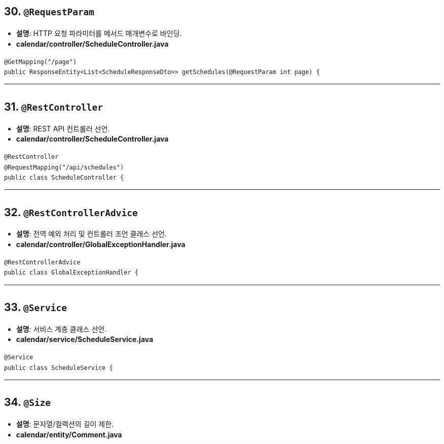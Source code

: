 ## 30. `@RequestParam`

* **설명**: HTTP 요청 파라미터를 메서드 매개변수로 바인딩.
* **calendar/controller/ScheduleController.java**

```
@GetMapping("/page")
public ResponseEntity<List<ScheduleResponseDto>> getSchedules(@RequestParam int page) {
```

---

## 31. `@RestController`

* **설명**: REST API 컨트롤러 선언.
* **calendar/controller/ScheduleController.java**

```
@RestController
@RequestMapping("/api/schedules")
public class ScheduleController {
```

---

## 32. `@RestControllerAdvice`

* **설명**: 전역 예외 처리 및 컨트롤러 조언 클래스 선언.
* **calendar/controller/GlobalExceptionHandler.java**

```
@RestControllerAdvice
public class GlobalExceptionHandler {
```

---

## 33. `@Service`

* **설명**: 서비스 계층 클래스 선언.
* **calendar/service/ScheduleService.java**

```
@Service
public class ScheduleService {
```

---

## 34. `@Size`

* **설명**: 문자열/컬렉션의 길이 제한.
* **calendar/entity/Comment.java**
